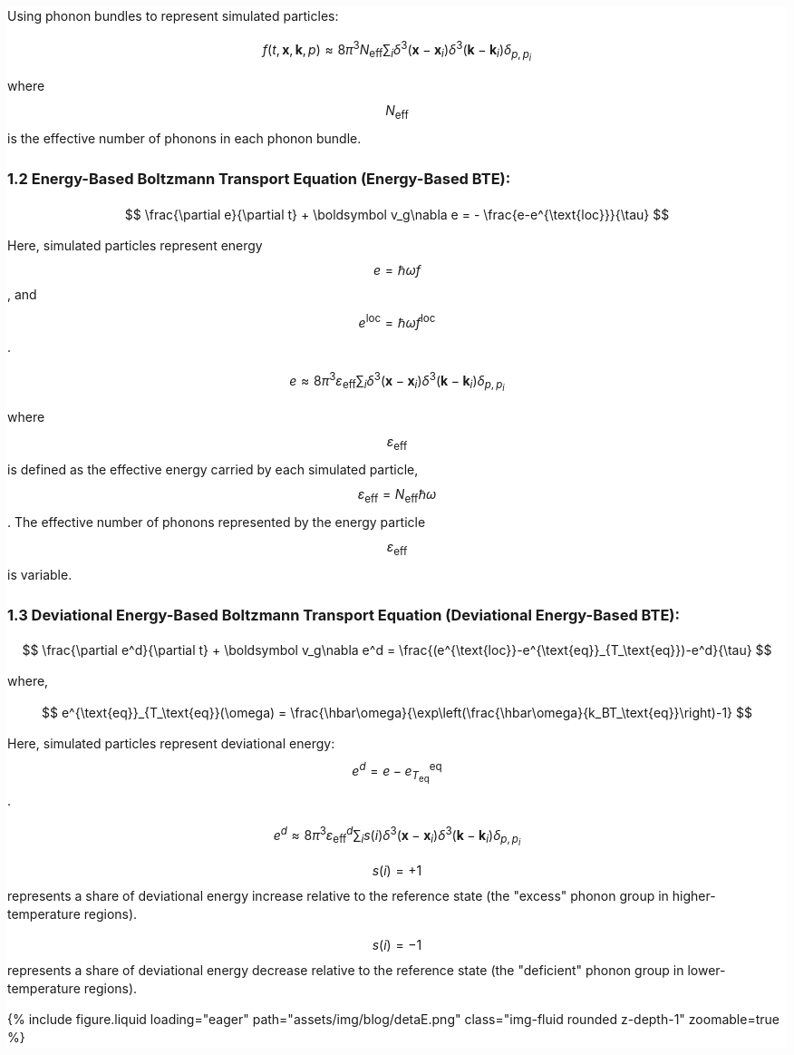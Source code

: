 Using phonon bundles to represent simulated particles:

$$
    f(t,\boldsymbol x,\boldsymbol k,p) \approx 8\pi^3N_\text{eff}\sum_i \delta^3(\boldsymbol x - \boldsymbol x_i) \delta^3(\boldsymbol k - \boldsymbol k_i) \delta_{p,p_i}
$$

where $$N_\text{eff}$$ is the effective number of phonons in each phonon bundle.

### 1.2 Energy-Based Boltzmann Transport Equation (Energy-Based BTE):

$$
\frac{\partial e}{\partial t} + \boldsymbol v_g\nabla e = - \frac{e-e^{\text{loc}}}{\tau}
$$

Here, simulated particles represent energy $$e=\hbar\omega f$$, and $$e^\text{loc}=\hbar\omega f^\text{loc}$$.

$$
    e \approx 8\pi^3\varepsilon_\text{eff}\sum_i \delta^3(\boldsymbol x - \boldsymbol x_i) \delta^3(\boldsymbol k - \boldsymbol k_i) \delta_{p,p_i}
$$

where $$\varepsilon_\text{eff}$$ is defined as the effective energy carried by each simulated particle, $$\varepsilon_\text{eff}=N_\text{eff}\hbar\omega$$. The effective number of phonons represented by the energy particle $$\varepsilon_\text{eff}$$ is variable.

### 1.3 Deviational Energy-Based Boltzmann Transport Equation (Deviational Energy-Based BTE):

$$
\frac{\partial e^d}{\partial t} + \boldsymbol v_g\nabla e^d = \frac{(e^{\text{loc}}-e^{\text{eq}}_{T_\text{eq}})-e^d}{\tau}
$$

where,

$$
    e^{\text{eq}}_{T_\text{eq}}(\omega) = \frac{\hbar\omega}{\exp\left(\frac{\hbar\omega}{k_BT_\text{eq}}\right)-1}
$$

Here, simulated particles represent deviational energy: $$e^d = e - e^{\text{eq}}_{T_\text{eq}}$$.

$$
    e^d \approx 8\pi^3\varepsilon_\text{eff}^d\sum_i s(i) \delta^3(\boldsymbol x - \boldsymbol x_i) \delta^3(\boldsymbol k - \boldsymbol k_i) \delta_{p,p_i}
$$

$$s(i)=+1$$ represents a share of deviational energy increase relative to the reference state (the "excess" phonon group in higher-temperature regions).

$$s(i)=-1$$ represents a share of deviational energy decrease relative to the reference state (the "deficient" phonon group in lower-temperature regions).

<div class="row">
    <div class="col-md-6 text-center">
        {% include figure.liquid loading="eager" path="assets/img/blog/detaE.png" class="img-fluid rounded z-depth-1" zoomable=true %}
    </div>
</div>
